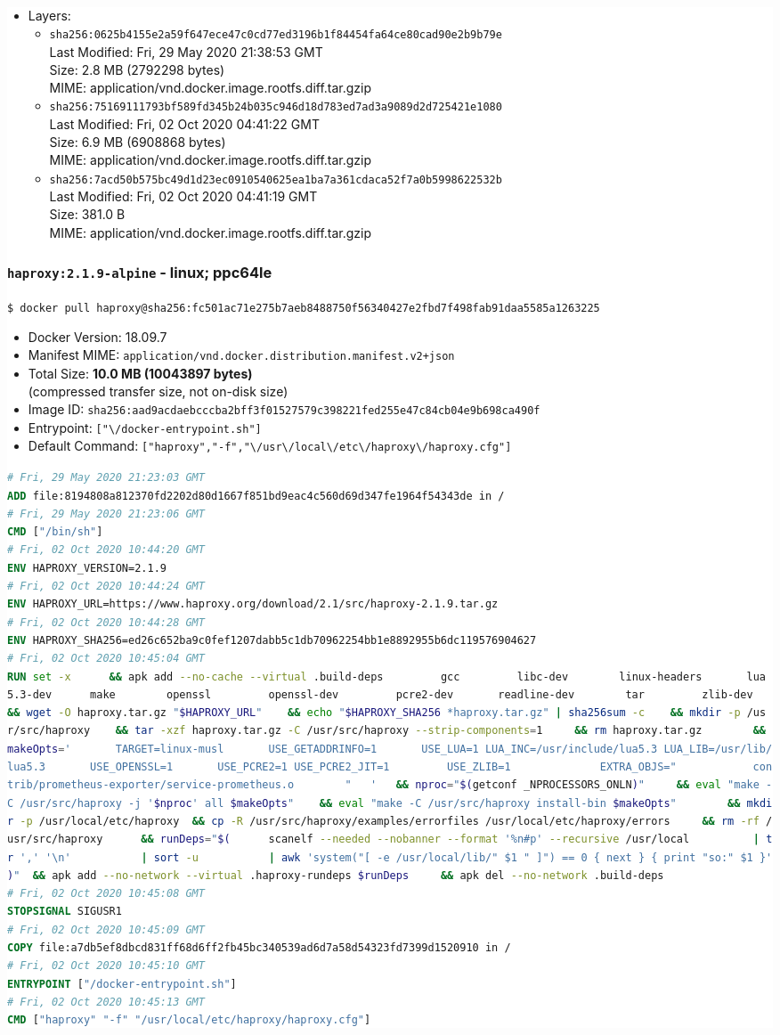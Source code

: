 -	Layers:
	-	`sha256:0625b4155e2a59f647ece47c0cd77ed3196b1f84454fa64ce80cad90e2b9b79e`  
		Last Modified: Fri, 29 May 2020 21:38:53 GMT  
		Size: 2.8 MB (2792298 bytes)  
		MIME: application/vnd.docker.image.rootfs.diff.tar.gzip
	-	`sha256:75169111793bf589fd345b24b035c946d18d783ed7ad3a9089d2d725421e1080`  
		Last Modified: Fri, 02 Oct 2020 04:41:22 GMT  
		Size: 6.9 MB (6908868 bytes)  
		MIME: application/vnd.docker.image.rootfs.diff.tar.gzip
	-	`sha256:7acd50b575bc49d1d23ec0910540625ea1ba7a361cdaca52f7a0b5998622532b`  
		Last Modified: Fri, 02 Oct 2020 04:41:19 GMT  
		Size: 381.0 B  
		MIME: application/vnd.docker.image.rootfs.diff.tar.gzip

### `haproxy:2.1.9-alpine` - linux; ppc64le

```console
$ docker pull haproxy@sha256:fc501ac71e275b7aeb8488750f56340427e2fbd7f498fab91daa5585a1263225
```

-	Docker Version: 18.09.7
-	Manifest MIME: `application/vnd.docker.distribution.manifest.v2+json`
-	Total Size: **10.0 MB (10043897 bytes)**  
	(compressed transfer size, not on-disk size)
-	Image ID: `sha256:aad9acdaebcccba2bff3f01527579c398221fed255e47c84cb04e9b698ca490f`
-	Entrypoint: `["\/docker-entrypoint.sh"]`
-	Default Command: `["haproxy","-f","\/usr\/local\/etc\/haproxy\/haproxy.cfg"]`

```dockerfile
# Fri, 29 May 2020 21:23:03 GMT
ADD file:8194808a812370fd2202d80d1667f851bd9eac4c560d69d347fe1964f54343de in / 
# Fri, 29 May 2020 21:23:06 GMT
CMD ["/bin/sh"]
# Fri, 02 Oct 2020 10:44:20 GMT
ENV HAPROXY_VERSION=2.1.9
# Fri, 02 Oct 2020 10:44:24 GMT
ENV HAPROXY_URL=https://www.haproxy.org/download/2.1/src/haproxy-2.1.9.tar.gz
# Fri, 02 Oct 2020 10:44:28 GMT
ENV HAPROXY_SHA256=ed26c652ba9c0fef1207dabb5c1db70962254bb1e8892955b6dc119576904627
# Fri, 02 Oct 2020 10:45:04 GMT
RUN set -x 		&& apk add --no-cache --virtual .build-deps 		gcc 		libc-dev 		linux-headers 		lua5.3-dev 		make 		openssl 		openssl-dev 		pcre2-dev 		readline-dev 		tar 		zlib-dev 		&& wget -O haproxy.tar.gz "$HAPROXY_URL" 	&& echo "$HAPROXY_SHA256 *haproxy.tar.gz" | sha256sum -c 	&& mkdir -p /usr/src/haproxy 	&& tar -xzf haproxy.tar.gz -C /usr/src/haproxy --strip-components=1 	&& rm haproxy.tar.gz 		&& makeOpts=' 		TARGET=linux-musl 		USE_GETADDRINFO=1 		USE_LUA=1 LUA_INC=/usr/include/lua5.3 LUA_LIB=/usr/lib/lua5.3 		USE_OPENSSL=1 		USE_PCRE2=1 USE_PCRE2_JIT=1 		USE_ZLIB=1 				EXTRA_OBJS=" 			contrib/prometheus-exporter/service-prometheus.o 		" 	' 	&& nproc="$(getconf _NPROCESSORS_ONLN)" 	&& eval "make -C /usr/src/haproxy -j '$nproc' all $makeOpts" 	&& eval "make -C /usr/src/haproxy install-bin $makeOpts" 		&& mkdir -p /usr/local/etc/haproxy 	&& cp -R /usr/src/haproxy/examples/errorfiles /usr/local/etc/haproxy/errors 	&& rm -rf /usr/src/haproxy 		&& runDeps="$( 		scanelf --needed --nobanner --format '%n#p' --recursive /usr/local 			| tr ',' '\n' 			| sort -u 			| awk 'system("[ -e /usr/local/lib/" $1 " ]") == 0 { next } { print "so:" $1 }' 	)" 	&& apk add --no-network --virtual .haproxy-rundeps $runDeps 	&& apk del --no-network .build-deps
# Fri, 02 Oct 2020 10:45:08 GMT
STOPSIGNAL SIGUSR1
# Fri, 02 Oct 2020 10:45:09 GMT
COPY file:a7db5ef8dbcd831ff68d6ff2fb45bc340539ad6d7a58d54323fd7399d1520910 in / 
# Fri, 02 Oct 2020 10:45:10 GMT
ENTRYPOINT ["/docker-entrypoint.sh"]
# Fri, 02 Oct 2020 10:45:13 GMT
CMD ["haproxy" "-f" "/usr/local/etc/haproxy/haproxy.cfg"]
```

